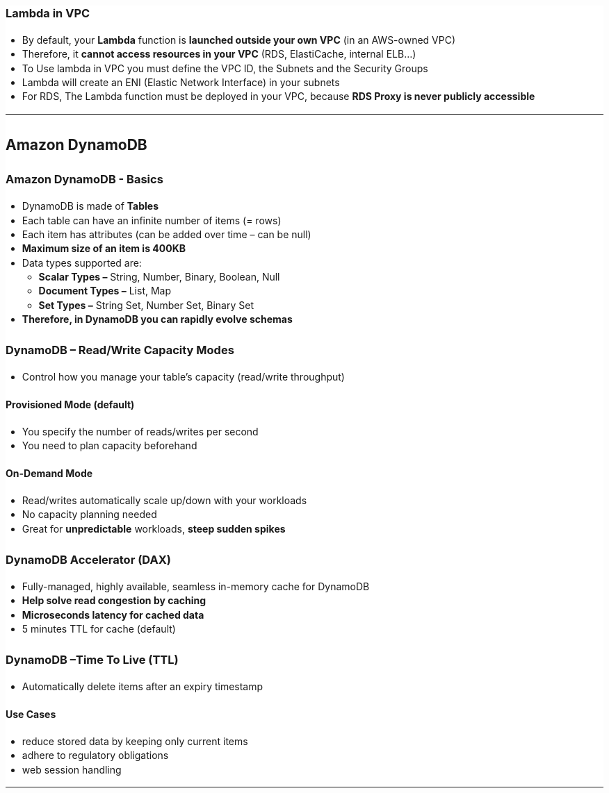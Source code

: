### Lambda in VPC

- By default, your **Lambda** function is **launched outside your own VPC** (in an AWS-owned VPC)
- Therefore, it **cannot access resources in your VPC** (RDS, ElastiCache, internal ELB…)
- To Use lambda in VPC you must define the VPC ID, the Subnets and the Security Groups
- Lambda will create an ENI (Elastic Network Interface) in your subnets
- For RDS, The Lambda function must be deployed in your VPC, because **RDS Proxy is never publicly accessible**

---
## Amazon DynamoDB

### Amazon DynamoDB - Basics

- DynamoDB is made of **Tables**
- Each table can have an infinite number of items (= rows)
- Each item has attributes (can be added over time – can be null)
- **Maximum size of an item is 400KB**
- Data types supported are:
  - **Scalar Types –** String, Number, Binary, Boolean, Null
  - **Document Types –** List, Map
  - **Set Types –** String Set, Number Set, Binary Set
- **Therefore, in DynamoDB you can rapidly evolve schemas**

### DynamoDB – Read/Write Capacity Modes

- Control how you manage your table’s capacity (read/write throughput)

#### Provisioned Mode (default)
- You specify the number of reads/writes per second
- You need to plan capacity beforehand

#### On-Demand Mode
- Read/writes automatically scale up/down with your workloads
- No capacity planning needed
- Great for **unpredictable** workloads, **steep sudden spikes**

### DynamoDB Accelerator (DAX)

- Fully-managed, highly available, seamless in-memory cache for DynamoDB
- **Help solve read congestion by caching**
- **Microseconds latency for cached data**
- 5 minutes TTL for cache (default)

### DynamoDB –Time To Live (TTL)

- Automatically delete items after an expiry timestamp

#### Use Cases
- reduce stored data by keeping only current items
- adhere to regulatory obligations
- web session handling

---